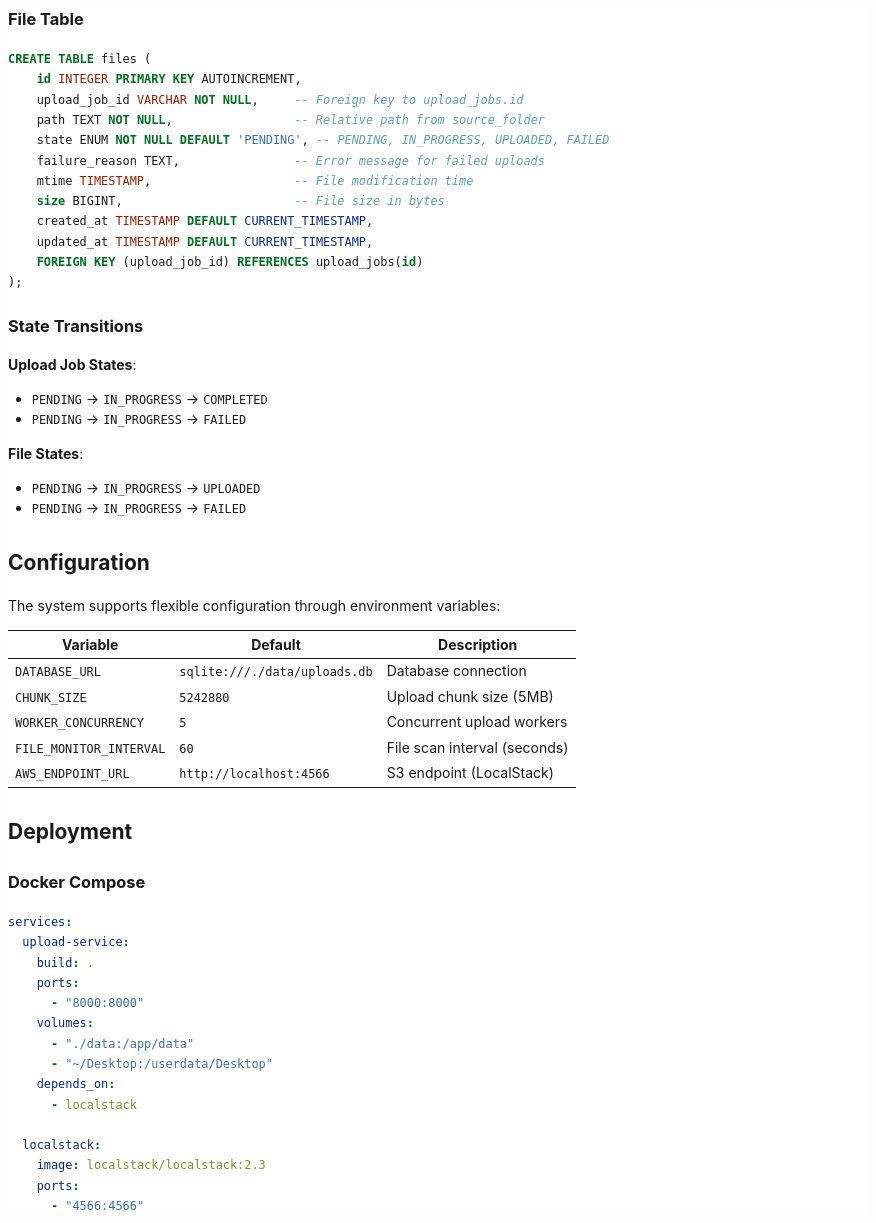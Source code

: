 ### File Table
```sql
CREATE TABLE files (
    id INTEGER PRIMARY KEY AUTOINCREMENT,
    upload_job_id VARCHAR NOT NULL,     -- Foreign key to upload_jobs.id
    path TEXT NOT NULL,                 -- Relative path from source_folder
    state ENUM NOT NULL DEFAULT 'PENDING', -- PENDING, IN_PROGRESS, UPLOADED, FAILED
    failure_reason TEXT,                -- Error message for failed uploads
    mtime TIMESTAMP,                    -- File modification time
    size BIGINT,                        -- File size in bytes
    created_at TIMESTAMP DEFAULT CURRENT_TIMESTAMP,
    updated_at TIMESTAMP DEFAULT CURRENT_TIMESTAMP,
    FOREIGN KEY (upload_job_id) REFERENCES upload_jobs(id)
);
```

### State Transitions

**Upload Job States**:
- `PENDING` → `IN_PROGRESS` → `COMPLETED`
- `PENDING` → `IN_PROGRESS` → `FAILED`

**File States**:
- `PENDING` → `IN_PROGRESS` → `UPLOADED`
- `PENDING` → `IN_PROGRESS` → `FAILED`

## Configuration

The system supports flexible configuration through environment variables:

| Variable               | Default                      | Description                  |
|------------------------|-----------------------------|------------------------------|
| `DATABASE_URL`         | `sqlite:///./data/uploads.db`| Database connection          |
| `CHUNK_SIZE`           | `5242880`                   | Upload chunk size (5MB)      |
| `WORKER_CONCURRENCY`   | `5`                         | Concurrent upload workers    |
| `FILE_MONITOR_INTERVAL`| `60`                        | File scan interval (seconds) |
| `AWS_ENDPOINT_URL`     | `http://localhost:4566`     | S3 endpoint (LocalStack)     |

## Deployment

### Docker Compose
```yaml
services:
  upload-service:
    build: .
    ports:
      - "8000:8000"
    volumes:
      - "./data:/app/data"
      - "~/Desktop:/userdata/Desktop"
    depends_on:
      - localstack
      
  localstack:
    image: localstack/localstack:2.3
    ports:
      - "4566:4566"
```
